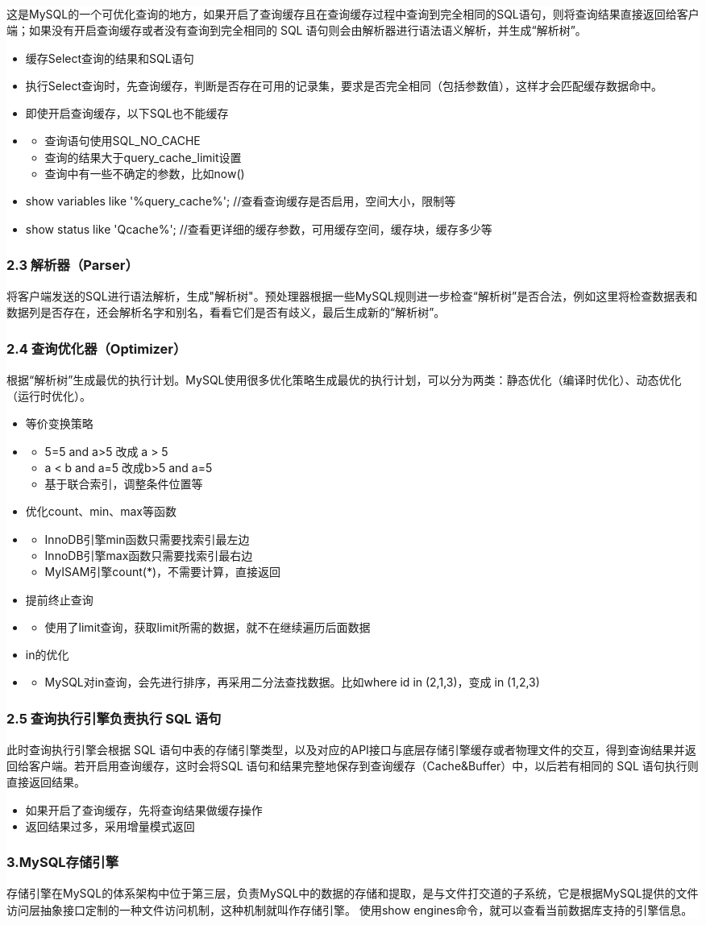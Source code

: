 这是MySQL的一个可优化查询的地方，如果开启了查询缓存且在查询缓存过程中查询到完全相同的SQL语句，则将查询结果直接返回给客户端；如果没有开启查询缓存或者没有查询到完全相同的 SQL 语句则会由解析器进行语法语义解析，并生成“解析树”。

- 缓存Select查询的结果和SQL语句

- 执行Select查询时，先查询缓存，判断是否存在可用的记录集，要求是否完全相同（包括参数值），这样才会匹配缓存数据命中。

- 即使开启查询缓存，以下SQL也不能缓存

- - 查询语句使用SQL_NO_CACHE
  - 查询的结果大于query_cache_limit设置
  - 查询中有一些不确定的参数，比如now()

- show variables like '%query_cache%'; //查看查询缓存是否启用，空间大小，限制等

- show status like 'Qcache%'; //查看更详细的缓存参数，可用缓存空间，缓存块，缓存多少等

### 2.3 解析器（Parser）

将客户端发送的SQL进行语法解析，生成"解析树"。预处理器根据一些MySQL规则进一步检查“解析树”是否合法，例如这里将检查数据表和数据列是否存在，还会解析名字和别名，看看它们是否有歧义，最后生成新的“解析树”。

### 2.4 查询优化器（Optimizer）

根据“解析树”生成最优的执行计划。MySQL使用很多优化策略生成最优的执行计划，可以分为两类：静态优化（编译时优化）、动态优化（运行时优化）。

- 等价变换策略

- - 5=5 and a>5 改成 a > 5
  - a < b and a=5 改成b>5 and a=5
  - 基于联合索引，调整条件位置等

- 优化count、min、max等函数

- - InnoDB引擎min函数只需要找索引最左边
  - InnoDB引擎max函数只需要找索引最右边
  - MyISAM引擎count(*)，不需要计算，直接返回

- 提前终止查询

- - 使用了limit查询，获取limit所需的数据，就不在继续遍历后面数据

- in的优化

- - MySQL对in查询，会先进行排序，再采用二分法查找数据。比如where id in (2,1,3)，变成 in (1,2,3)

### 2.5 查询执行引擎负责执行 SQL 语句

此时查询执行引擎会根据 SQL 语句中表的存储引擎类型，以及对应的API接口与底层存储引擎缓存或者物理文件的交互，得到查询结果并返回给客户端。若开启用查询缓存，这时会将SQL 语句和结果完整地保存到查询缓存（Cache&Buffer）中，以后若有相同的 SQL 语句执行则直接返回结果。

- 如果开启了查询缓存，先将查询结果做缓存操作
- 返回结果过多，采用增量模式返回

### 3.MySQL存储引擎

存储引擎在MySQL的体系架构中位于第三层，负责MySQL中的数据的存储和提取，是与文件打交道的子系统，它是根据MySQL提供的文件访问层抽象接口定制的一种文件访问机制，这种机制就叫作存储引擎。 使用show engines命令，就可以查看当前数据库支持的引擎信息。
